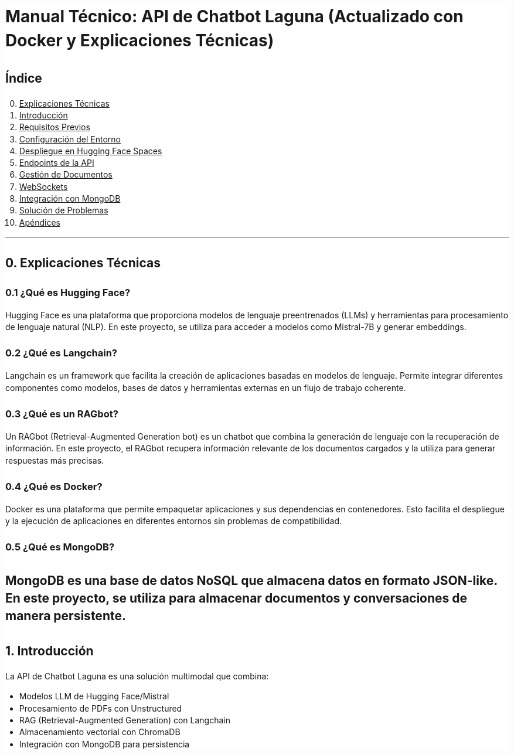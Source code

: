# Manual Técnico: API de Chatbot Laguna (Actualizado con Docker y Explicaciones Técnicas)

## Índice
0. [Explicaciones Técnicas](#explicaciones-técnicas)  
1. [Introducción](#introducción)  
2. [Requisitos Previos](#requisitos-previos)  
3. [Configuración del Entorno](#configuración-del-entorno)  
4. [Despliegue en Hugging Face Spaces](#despliegue-en-hugging-face-spaces)  
5. [Endpoints de la API](#endpoints-de-la-api)  
6. [Gestión de Documentos](#gestión-de-documentos)  
7. [WebSockets](#websockets)  
8. [Integración con MongoDB](#integración-con-mongodb)  
9. [Solución de Problemas](#solución-de-problemas)  
10. [Apéndices](#apéndices)

---
## 0. Explicaciones Técnicas <a name="explicaciones-técnicas"></a>

### 0.1 ¿Qué es Hugging Face?
Hugging Face es una plataforma que proporciona modelos de lenguaje preentrenados (LLMs) y herramientas para procesamiento de lenguaje natural (NLP). En este proyecto, se utiliza para acceder a modelos como Mistral-7B y generar embeddings.

### 0.2 ¿Qué es Langchain?
Langchain es un framework que facilita la creación de aplicaciones basadas en modelos de lenguaje. Permite integrar diferentes componentes como modelos, bases de datos y herramientas externas en un flujo de trabajo coherente.

### 0.3 ¿Qué es un RAGbot?
Un RAGbot (Retrieval-Augmented Generation bot) es un chatbot que combina la generación de lenguaje con la recuperación de información. En este proyecto, el RAGbot recupera información relevante de los documentos cargados y la utiliza para generar respuestas más precisas.

### 0.4 ¿Qué es Docker?
Docker es una plataforma que permite empaquetar aplicaciones y sus dependencias en contenedores. Esto facilita el despliegue y la ejecución de aplicaciones en diferentes entornos sin problemas de compatibilidad.

### 0.5 ¿Qué es MongoDB?
MongoDB es una base de datos NoSQL que almacena datos en formato JSON-like. En este proyecto, se utiliza para almacenar documentos y conversaciones de manera persistente.
---

## 1. Introducción <a name="introducción"></a>
La API de Chatbot Laguna es una solución multimodal que combina:
- Modelos LLM de Hugging Face/Mistral
- Procesamiento de PDFs con Unstructured
- RAG (Retrieval-Augmented Generation) con Langchain
- Almacenamiento vectorial con ChromaDB
- Integración con MongoDB para persistencia
